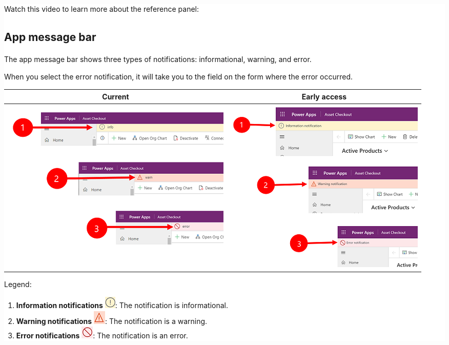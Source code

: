  Watch this video to learn more about the reference panel:

<div class="embeddedvideo"><iframe src="https://www.youtube.com/embed/ruAPEKY5vNc" frameborder="0" allowfullscreen=""></iframe></div>


## App message bar 

The app message bar shows three types of notifications: informational, warning, and error. 

When you select the error notification, it will take you to the field on the form where the error occurred.



|Current  |Early access  |
|---------|---------|
| ![Example of notifications](media/notifications.png "Examples of notifications")     |     ![Example of notifications](media/notifications_1.png "Examples of notifications")   |


Legend:

1. **Information notifications** ![Info notifications](media/info_icon.png "Info notification icon"): The notification is informational.
2. **Warning notifications** ![Warning notifications](media/warning_icon.png "Warning notification icon"): The notification is a warning. 
3. **Error notifications** ![Error notifications](media/error_icon.png "Error notification icon"): The notification is an error. 
